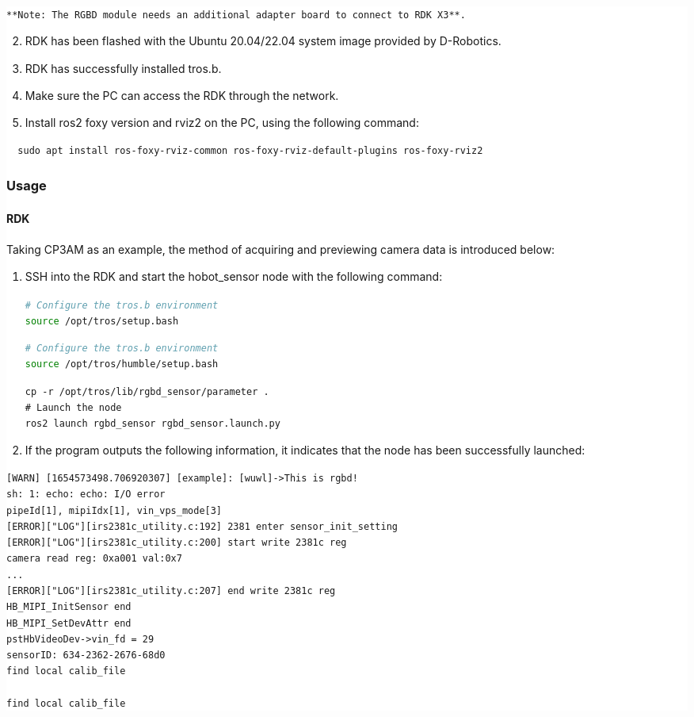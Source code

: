     **Note: The RGBD module needs an additional adapter board to connect to RDK X3**.
2. RDK has been flashed with the  Ubuntu 20.04/22.04 system image provided by D-Robotics.

3. RDK has successfully installed tros.b.

4. Make sure the PC can access the RDK through the network.

5. Install ros2 foxy version and rviz2 on the PC, using the following command:

```shell
  sudo apt install ros-foxy-rviz-common ros-foxy-rviz-default-plugins ros-foxy-rviz2
```

### Usage

#### RDK

Taking CP3AM as an example, the method of acquiring and previewing camera data is introduced below:

1. SSH into the RDK and start the hobot_sensor node with the following command:

    <Tabs groupId="tros-distro">
    <TabItem value="foxy" label="Foxy">

    ```bash
    # Configure the tros.b environment
    source /opt/tros/setup.bash
    ```

    </TabItem>

    <TabItem value="humble" label="Humble">

    ```bash
    # Configure the tros.b environment
    source /opt/tros/humble/setup.bash
    ```

    </TabItem>

    </Tabs>

   ```shell
   cp -r /opt/tros/lib/rgbd_sensor/parameter .
   # Launch the node
   ros2 launch rgbd_sensor rgbd_sensor.launch.py
   ```

2. If the program outputs the following information, it indicates that the node has been successfully launched:

```text
[WARN] [1654573498.706920307] [example]: [wuwl]->This is rgbd!
sh: 1: echo: echo: I/O error
pipeId[1], mipiIdx[1], vin_vps_mode[3]
[ERROR]["LOG"][irs2381c_utility.c:192] 2381 enter sensor_init_setting
[ERROR]["LOG"][irs2381c_utility.c:200] start write 2381c reg
camera read reg: 0xa001 val:0x7
...
[ERROR]["LOG"][irs2381c_utility.c:207] end write 2381c reg
HB_MIPI_InitSensor end
HB_MIPI_SetDevAttr end
pstHbVideoDev->vin_fd = 29
sensorID: 634-2362-2676-68d0 
find local calib_file

find local calib_file

```